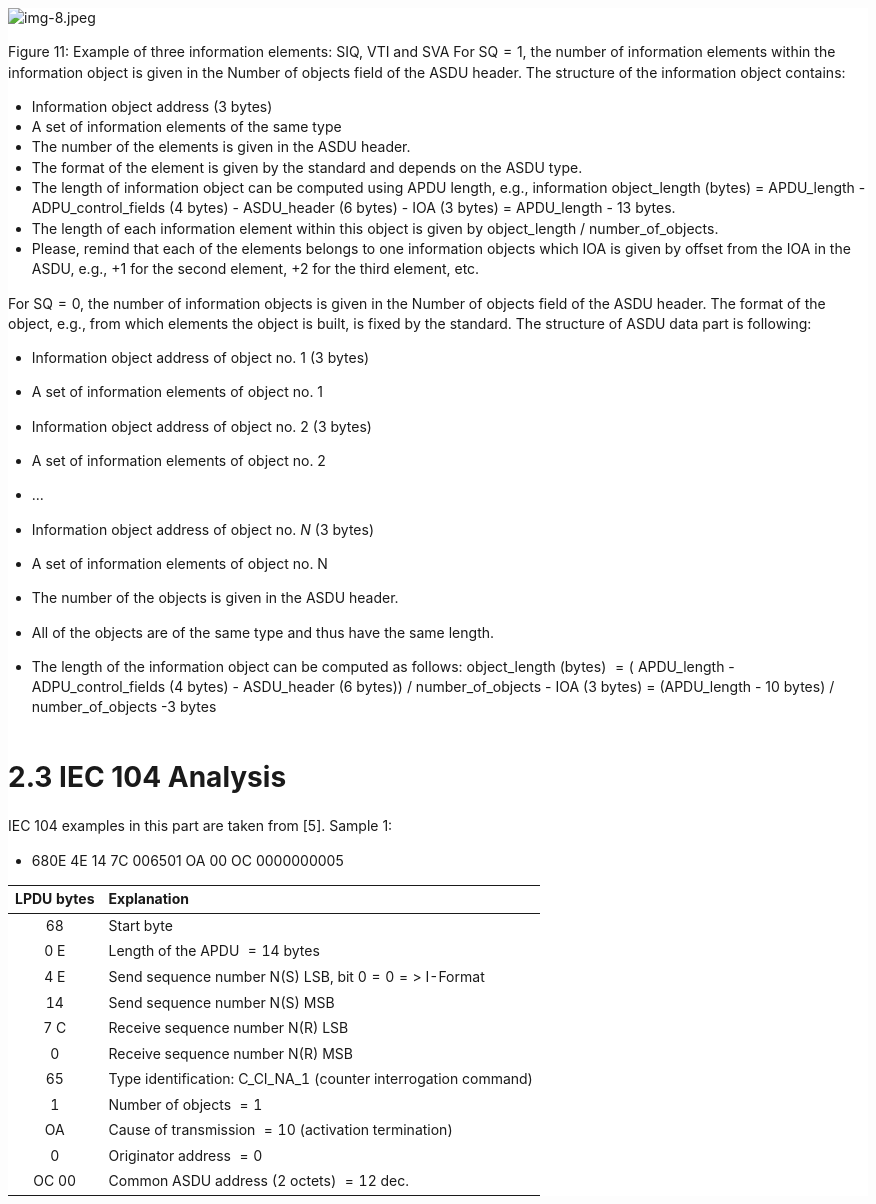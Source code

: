![img-8.jpeg](images/img-8.jpeg.png)

Figure 11: Example of three information elements: SIQ, VTI and SVA
For $\mathrm{SQ}=1$, the number of information elements within the information object is given in the Number of objects field of the ASDU header. The structure of the information object contains:

- Information object address (3 bytes)
- A set of information elements of the same type
- The number of the elements is given in the ASDU header.
- The format of the element is given by the standard and depends on the ASDU type.
- The length of information object can be computed using APDU length, e.g., information object_length (bytes) = APDU_length - ADPU_control_fields (4 bytes) - ASDU_header (6 bytes) - IOA (3 bytes) = APDU_length - 13 bytes.
- The length of each information element within this object is given by object_length / number_of_objects.
- Please, remind that each of the elements belongs to one information objects which IOA is given by offset from the IOA in the ASDU, e.g., +1 for the second element, +2 for the third element, etc.

For $\mathrm{SQ}=0$, the number of information objects is given in the Number of objects field of the ASDU header. The format of the object, e.g., from which elements the object is built, is fixed by the standard. The structure of ASDU data part is following:

- Information object address of object no. 1 (3 bytes)
- A set of information elements of object no. 1
- Information object address of object no. 2 (3 bytes)
- A set of information elements of object no. 2
- ...
- Information object address of object no. $N$ (3 bytes)
- A set of information elements of object no. N
- The number of the objects is given in the ASDU header.
- All of the objects are of the same type and thus have the same length.

- The length of the information object can be computed as follows: object_length (bytes) $=($ APDU_length - ADPU_control_fields (4 bytes) - ASDU_header (6 bytes)) / number_of_objects - IOA (3 bytes) = (APDU_length - 10 bytes) / number_of_objects -3 bytes


# 2.3 IEC 104 Analysis 

IEC 104 examples in this part are taken from [5].
Sample 1:

- 680E 4E 14 7C 006501 OA 00 OC 0000000005

| LPDU bytes | Explanation |
| :--: | :-- |
| 68 | Start byte |
| 0 E | Length of the APDU $=14$ bytes |
| 4 E | Send sequence number N(S) LSB, bit $0=0=>$ I-Format |
| 14 | Send sequence number N(S) MSB |
| 7 C | Receive sequence number N(R) LSB |
| 0 | Receive sequence number N(R) MSB |
| 65 | Type identification: C_CI_NA_1 (counter interrogation command) |
| 1 | Number of objects $=1$ |
| OA | Cause of transmission $=10$ (activation termination) |
| 0 | Originator address $=0$ |
| OC 00 | Common ASDU address (2 octets) $=12$ dec. |

[^0]:    ${ }^{1}$ IRONSTONE - loT monitoring and forensics, Technological Agency of the Czech Republic, 2016-2019, no. TF03000029, see http://www.fit.vutbr.cz/ matousp/grants.php.en?id=1101.
[^0]:    ${ }^{2}$ Fields and values of ASDU dissector in Wireshark are described in https://www.wireshark.org/docs/dfref/1/104asdu.html (last access in June 2017).
